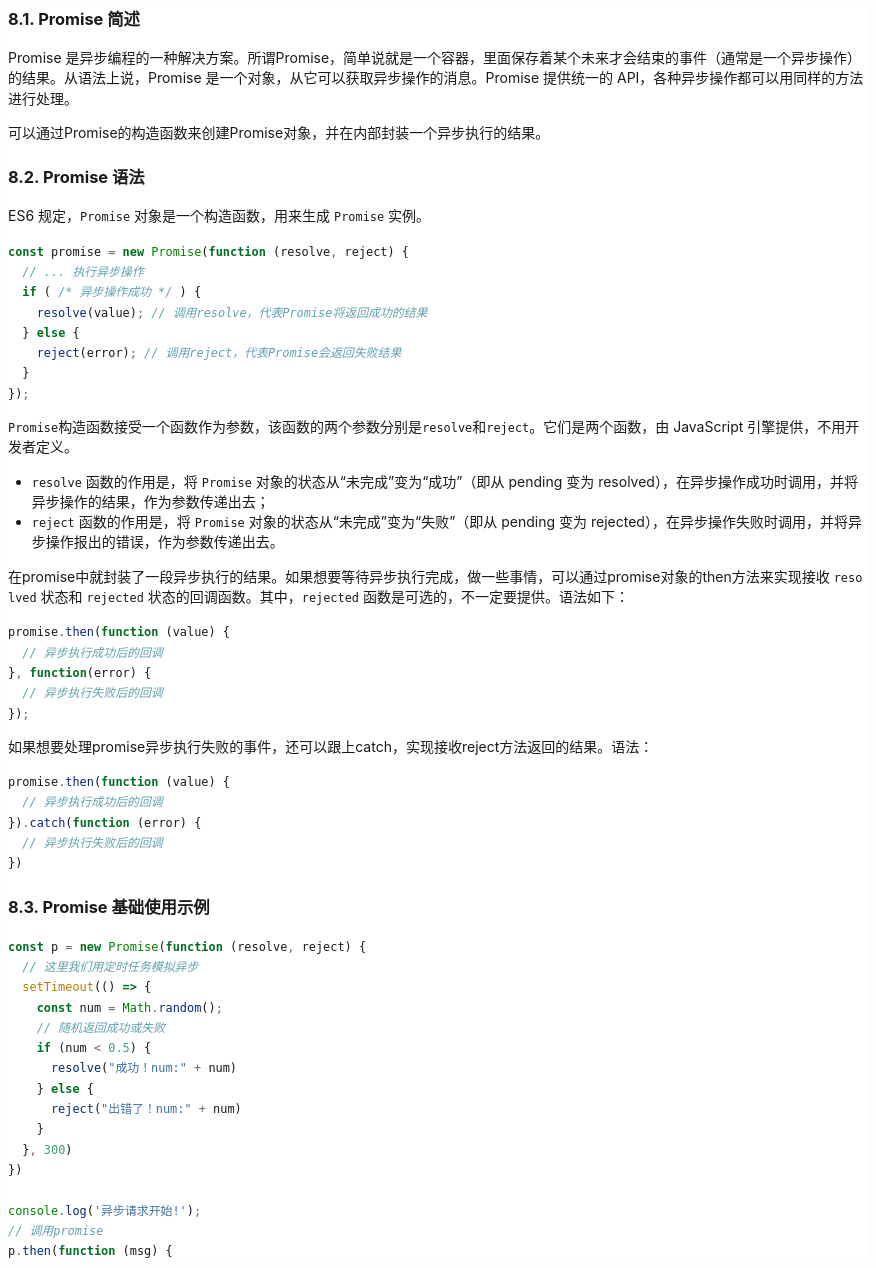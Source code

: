 ### 8.1. Promise 简述

Promise 是异步编程的一种解决方案。所谓Promise，简单说就是一个容器，里面保存着某个未来才会结束的事件（通常是一个异步操作）的结果。从语法上说，Promise 是一个对象，从它可以获取异步操作的消息。Promise 提供统一的 API，各种异步操作都可以用同样的方法进行处理。

可以通过Promise的构造函数来创建Promise对象，并在内部封装一个异步执行的结果。

### 8.2. Promise 语法

ES6 规定，`Promise` 对象是一个构造函数，用来生成 `Promise` 实例。

```js
const promise = new Promise(function (resolve, reject) {
  // ... 执行异步操作
  if ( /* 异步操作成功 */ ) {
    resolve(value); // 调用resolve，代表Promise将返回成功的结果
  } else {
    reject(error); // 调用reject，代表Promise会返回失败结果
  }
});
```

`Promise`构造函数接受一个函数作为参数，该函数的两个参数分别是`resolve`和`reject`。它们是两个函数，由 JavaScript 引擎提供，不用开发者定义。

- `resolve` 函数的作用是，将 `Promise` 对象的状态从“未完成”变为“成功”（即从 pending 变为 resolved），在异步操作成功时调用，并将异步操作的结果，作为参数传递出去；
- `reject` 函数的作用是，将 `Promise` 对象的状态从“未完成”变为“失败”（即从 pending 变为 rejected），在异步操作失败时调用，并将异步操作报出的错误，作为参数传递出去。

在promise中就封装了一段异步执行的结果。如果想要等待异步执行完成，做一些事情，可以通过promise对象的then方法来实现接收 `resolved` 状态和 `rejected` 状态的回调函数。其中，`rejected` 函数是可选的，不一定要提供。语法如下：

```js
promise.then(function (value) {
  // 异步执行成功后的回调
}, function(error) {
  // 异步执行失败后的回调
});
```

如果想要处理promise异步执行失败的事件，还可以跟上catch，实现接收reject方法返回的结果。语法：

```js
promise.then(function (value) {
  // 异步执行成功后的回调
}).catch(function (error) {
  // 异步执行失败后的回调
})
```

### 8.3. Promise 基础使用示例

```js
const p = new Promise(function (resolve, reject) {
  // 这里我们用定时任务模拟异步
  setTimeout(() => {
    const num = Math.random();
    // 随机返回成功或失败
    if (num < 0.5) {
      resolve("成功！num:" + num)
    } else {
      reject("出错了！num:" + num)
    }
  }, 300)
})

console.log('异步请求开始!');
// 调用promise
p.then(function (msg) {
```